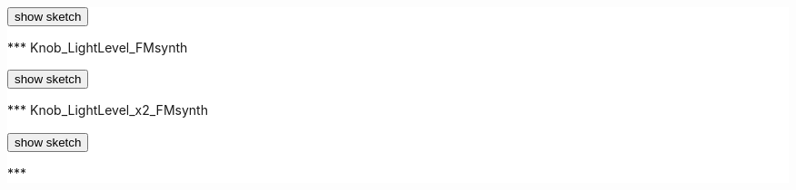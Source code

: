 <audio controls>
<source type='audio/ogg' src='https://github.com/sensorium/Mozzi/blob/gh-pages/examples/examples/03.Sensors/Knob_LDR_x2_WavePacket/Knob_LDR_x2_WavePacket.ogg?raw=true' preload='auto'></source>
<source type='audio/mp3' src='https://github.com/sensorium/Mozzi/blob/gh-pages/examples/examples/03.Sensors/Knob_LDR_x2_WavePacket/Knob_LDR_x2_WavePacket.mp3?raw=true' preload='auto'></source>
Your browser does not support the audio element.</audio>

<button type='button' id='Knob_LDR_x2_WavePacketexpand' onclick='javascript:toggleDisplay(Knob_LDR_x2_WavePacket, Knob_LDR_x2_WavePacketexpand, Knob_LDR_x2_WavePacketcollapse)'>show sketch</button>
<button id='Knob_LDR_x2_WavePacketcollapse' style='display:none' onclick='javascript:toggleDisplay(Knob_LDR_x2_WavePacket, Knob_LDR_x2_WavePacketexpand, Knob_LDR_x2_WavePacketcollapse)'>hide sketch</button>
<div id='Knob_LDR_x2_WavePacket' style='display:none'>
{% highlight c++ %}
{% include_relative examples/03.Sensors/Knob_LDR_x2_WavePacket/Knob_LDR_x2_WavePacket.ino %}
{% endhighlight %}
</div>
***
<a id='Knob_LightLevel_FMsynth top'></a>
Knob_LightLevel_FMsynth

<audio controls>
<source type='audio/ogg' src='https://github.com/sensorium/Mozzi/blob/gh-pages/examples/examples/03.Sensors/Knob_LightLevel_FMsynth/Knob_LightLevel_FMsynth.ogg?raw=true' preload='auto'></source>
<source type='audio/mp3' src='https://github.com/sensorium/Mozzi/blob/gh-pages/examples/examples/03.Sensors/Knob_LightLevel_FMsynth/Knob_LightLevel_FMsynth.mp3?raw=true' preload='auto'></source>
Your browser does not support the audio element.</audio>

<button type='button' id='Knob_LightLevel_FMsynthexpand' onclick='javascript:toggleDisplay(Knob_LightLevel_FMsynth, Knob_LightLevel_FMsynthexpand, Knob_LightLevel_FMsynthcollapse)'>show sketch</button>
<button id='Knob_LightLevel_FMsynthcollapse' style='display:none' onclick='javascript:toggleDisplay(Knob_LightLevel_FMsynth, Knob_LightLevel_FMsynthexpand, Knob_LightLevel_FMsynthcollapse)'>hide sketch</button>
<div id='Knob_LightLevel_FMsynth' style='display:none'>
{% highlight c++ %}
{% include_relative examples/03.Sensors/Knob_LightLevel_FMsynth/Knob_LightLevel_FMsynth.ino %}
{% endhighlight %}
</div>
***
<a id='Knob_LightLevel_x2_FMsynth top'></a>
Knob_LightLevel_x2_FMsynth

<audio controls>
<source type='audio/ogg' src='https://github.com/sensorium/Mozzi/blob/gh-pages/examples/examples/03.Sensors/Knob_LightLevel_x2_FMsynth/Knob_LightLevel_x2_FMsynth.ogg?raw=true' preload='auto'></source>
<source type='audio/mp3' src='https://github.com/sensorium/Mozzi/blob/gh-pages/examples/examples/03.Sensors/Knob_LightLevel_x2_FMsynth/Knob_LightLevel_x2_FMsynth.mp3?raw=true' preload='auto'></source>
Your browser does not support the audio element.</audio>

<button type='button' id='Knob_LightLevel_x2_FMsynthexpand' onclick='javascript:toggleDisplay(Knob_LightLevel_x2_FMsynth, Knob_LightLevel_x2_FMsynthexpand, Knob_LightLevel_x2_FMsynthcollapse)'>show sketch</button>
<button id='Knob_LightLevel_x2_FMsynthcollapse' style='display:none' onclick='javascript:toggleDisplay(Knob_LightLevel_x2_FMsynth, Knob_LightLevel_x2_FMsynthexpand, Knob_LightLevel_x2_FMsynthcollapse)'>hide sketch</button>
<div id='Knob_LightLevel_x2_FMsynth' style='display:none'>
{% highlight c++ %}
{% include_relative examples/03.Sensors/Knob_LightLevel_x2_FMsynth/Knob_LightLevel_x2_FMsynth.ino %}
{% endhighlight %}
</div>
***